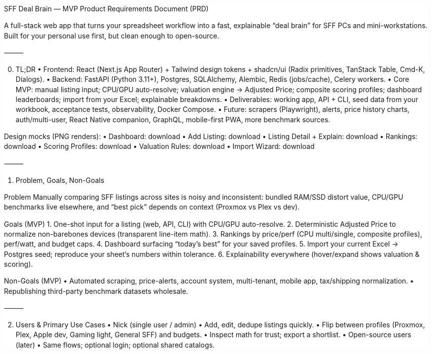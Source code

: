 SFF Deal Brain — MVP Product Requirements Document (PRD)

A full-stack web app that turns your spreadsheet workflow into a fast, explainable “deal brain” for SFF PCs and mini-workstations. Built for your personal use first, but clean enough to open-source.

⸻

0) TL;DR
	•	Frontend: React (Next.js App Router) + Tailwind design tokens + shadcn/ui (Radix primitives, TanStack Table, Cmd-K, Dialogs).
	•	Backend: FastAPI (Python 3.11+), Postgres, SQLAlchemy, Alembic, Redis (jobs/cache), Celery workers.
	•	Core MVP: manual listing input; CPU/GPU auto-resolve; valuation engine → Adjusted Price; composite scoring profiles; dashboard leaderboards; import from your Excel; explainable breakdowns.
	•	Deliverables: working app, API + CLI, seed data from your workbook, acceptance tests, observability, Docker Compose.
	•	Future: scrapers (Playwright), alerts, price history charts, auth/multi-user, React Native companion, GraphQL, mobile-first PWA, more benchmark sources.

Design mocks (PNG renders):
	•	Dashboard: download
	•	Add Listing: download
	•	Listing Detail + Explain: download
	•	Rankings: download
	•	Scoring Profiles: download
	•	Valuation Rules: download
	•	Import Wizard: download

⸻

1) Problem, Goals, Non-Goals

Problem
Manually comparing SFF listings across sites is noisy and inconsistent: bundled RAM/SSD distort value, CPU/GPU benchmarks live elsewhere, and “best pick” depends on context (Proxmox vs Plex vs dev).

Goals (MVP)
	1.	One-shot input for a listing (web, API, CLI) with CPU/GPU auto-resolve.
	2.	Deterministic Adjusted Price to normalize non-barebones devices (transparent line-item math).
	3.	Rankings by price/perf (CPU multi/single, composite profiles), perf/watt, and budget caps.
	4.	Dashboard surfacing “today’s best” for your saved profiles.
	5.	Import your current Excel → Postgres seed; reproduce your sheet’s numbers within tolerance.
	6.	Explainability everywhere (hover/expand shows valuation & scoring).

Non-Goals (MVP)
	•	Automated scraping, price-alerts, account system, multi-tenant, mobile app, tax/shipping normalization.
	•	Republishing third-party benchmark datasets wholesale.

⸻

2) Users & Primary Use Cases
	•	Nick (single user / admin)
	•	Add, edit, dedupe listings quickly.
	•	Flip between profiles (Proxmox, Plex, Apple dev, Gaming light, General SFF) and budgets.
	•	Inspect math for trust; export a shortlist.
	•	Open-source users (later)
	•	Same flows; optional login; optional shared catalogs.
